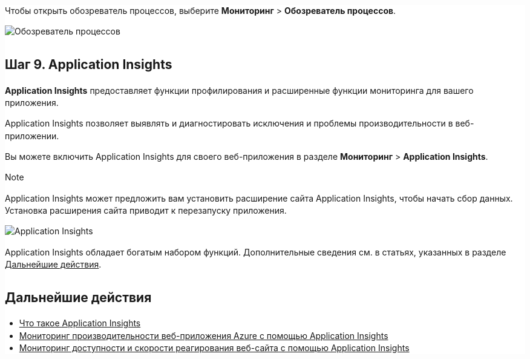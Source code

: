 Чтобы открыть обозреватель процессов, выберите **Мониторинг** > **Обозреватель процессов**.

![Обозреватель процессов](media/app-service-web-tutorial-monitoring/app-service-monitor-processexplorer.png)


## <a name="insights"></a> Шаг 9. Application Insights
**Application Insights** предоставляет функции профилирования и расширенные функции мониторинга для вашего приложения.

Application Insights позволяет выявлять и диагностировать исключения и проблемы производительности в веб-приложении.

Вы можете включить Application Insights для своего веб-приложения в разделе **Мониторинг** > **Application Insights**.

> [!NOTE]
> Application Insights может предложить вам установить расширение сайта Application Insights, чтобы начать сбор данных. Установка расширения сайта приводит к перезапуску приложения.

![Application Insights](media/app-service-web-tutorial-monitoring/app-service-monitor-appinsights.png)

Application Insights обладает богатым набором функций. Дополнительные сведения см. в статьях, указанных в разделе [Дальнейшие действия](#next).

## <a name="next"></a> Дальнейшие действия

 - [Что такое Application Insights](..\application-insights\app-insights-overview.md)
 - [Мониторинг производительности веб-приложения Azure с помощью Application Insights](..\application-insights\app-insights-azure-web-apps.md)
 - [Мониторинг доступности и скорости реагирования веб-сайта с помощью Application Insights](..\application-insights\app-insights-monitor-web-app-availability.md)

